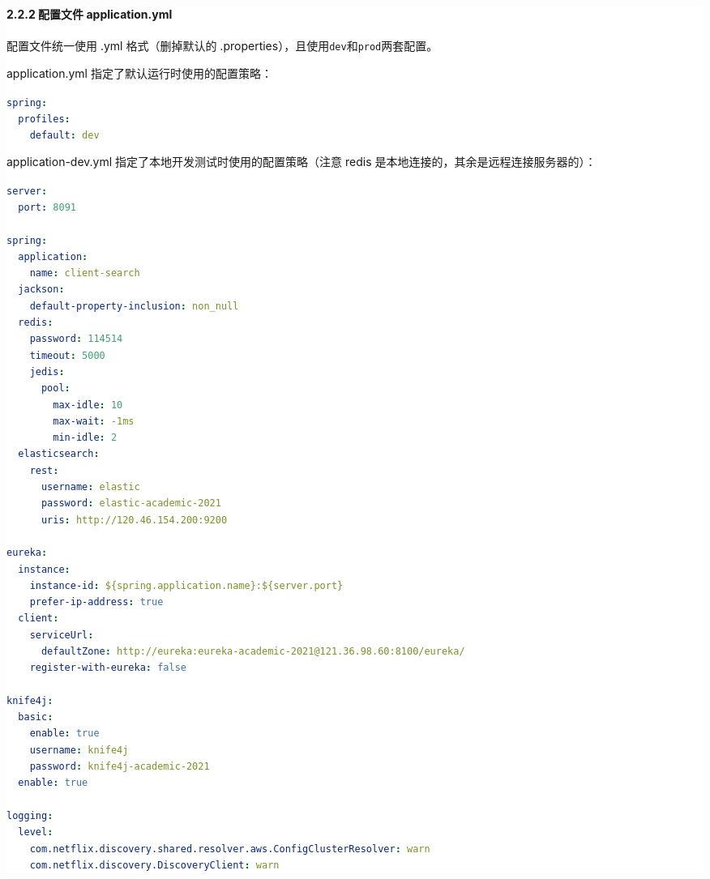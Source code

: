 #### 2.2.2 配置文件 application.yml

配置文件统一使用 .yml 格式（删掉默认的 .properties），且使用`dev`和`prod`两套配置。

application.yml 指定了默认运行时使用的配置策略：

```yaml
spring:
  profiles:
    default: dev
```

application-dev.yml 指定了本地开发测试时使用的配置策略（注意 redis 是本地连接的，其余是远程连接服务器的）：

```yaml
server:
  port: 8091

spring:
  application:
    name: client-search
  jackson:
    default-property-inclusion: non_null
  redis:
    password: 114514
    timeout: 5000
    jedis:
      pool:
        max-idle: 10
        max-wait: -1ms
        min-idle: 2
  elasticsearch:
    rest:
      username: elastic
      password: elastic-academic-2021
      uris: http://120.46.154.200:9200

eureka:
  instance:
    instance-id: ${spring.application.name}:${server.port}
    prefer-ip-address: true
  client:
    serviceUrl:
      defaultZone: http://eureka:eureka-academic-2021@121.36.98.60:8100/eureka/
    register-with-eureka: false

knife4j:
  basic:
    enable: true
    username: knife4j
    password: knife4j-academic-2021
  enable: true

logging:
  level:
    com.netflix.discovery.shared.resolver.aws.ConfigClusterResolver: warn
    com.netflix.discovery.DiscoveryClient: warn
```
